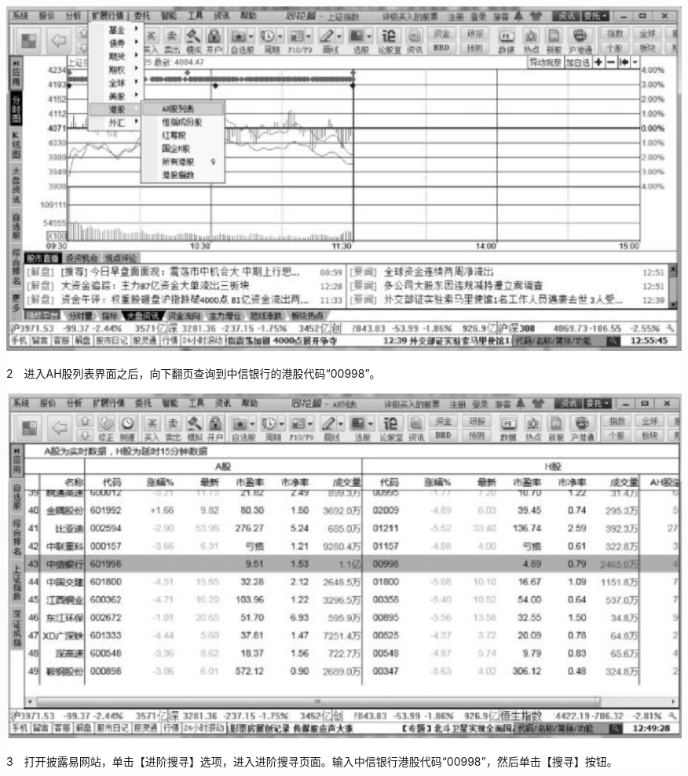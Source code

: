 ![image-20221108000959003](./images/image-20221108000959003.png)

2　进入AH股列表界面之后，向下翻页查询到中信银行的港股代码“00998”。

![image-20221108001032147](./images/image-20221108001032147.png)

3　打开披露易网站，单击【进阶搜寻】选项，进入进阶搜寻页面。输入中信银行港股代码“00998”，然后单击【搜寻】按钮。
